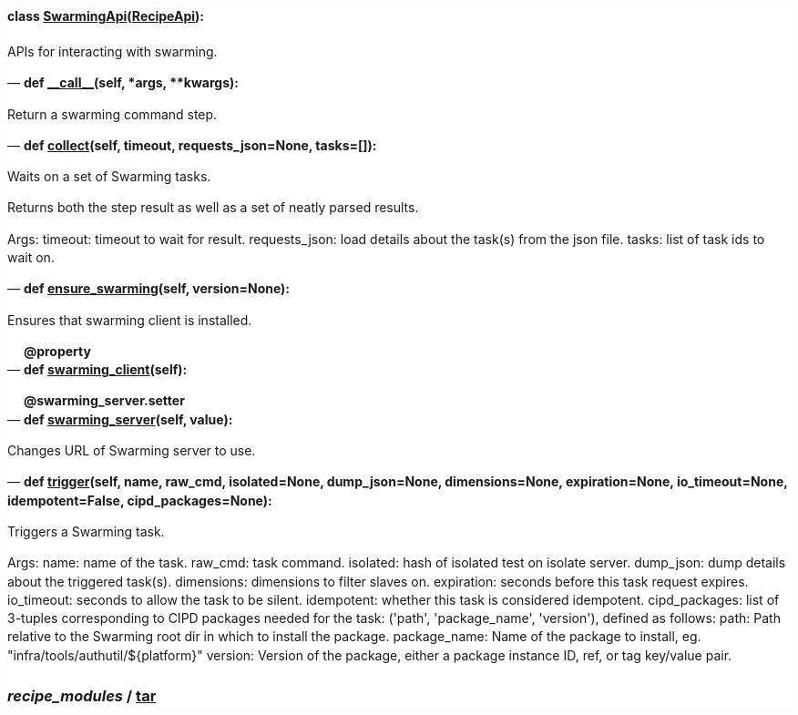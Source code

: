 #### **class [SwarmingApi](/recipe_modules/swarming/api.py#30)([RecipeApi][recipe_engine/wkt/RecipeApi]):**

APIs for interacting with swarming.

&mdash; **def [\_\_call\_\_](/recipe_modules/swarming/api.py#38)(self, \*args, \*\*kwargs):**

Return a swarming command step.

&mdash; **def [collect](/recipe_modules/swarming/api.py#127)(self, timeout, requests_json=None, tasks=[]):**

Waits on a set of Swarming tasks.

Returns both the step result as well as a set of neatly parsed results.

Args:
  timeout: timeout to wait for result.
  requests_json: load details about the task(s) from the json file.
  tasks: list of task ids to wait on.

&mdash; **def [ensure\_swarming](/recipe_modules/swarming/api.py#44)(self, version=None):**

Ensures that swarming client is installed.

&emsp; **@property**<br>&mdash; **def [swarming\_client](/recipe_modules/swarming/api.py#58)(self):**

&emsp; **@swarming_server.setter**<br>&mdash; **def [swarming\_server](/recipe_modules/swarming/api.py#67)(self, value):**

Changes URL of Swarming server to use.

&mdash; **def [trigger](/recipe_modules/swarming/api.py#72)(self, name, raw_cmd, isolated=None, dump_json=None, dimensions=None, expiration=None, io_timeout=None, idempotent=False, cipd_packages=None):**

Triggers a Swarming task.

Args:
  name: name of the task.
  raw_cmd: task command.
  isolated: hash of isolated test on isolate server.
  dump_json: dump details about the triggered task(s).
  dimensions: dimensions to filter slaves on.
  expiration: seconds before this task request expires.
  io_timeout: seconds to allow the task to be silent.
  idempotent: whether this task is considered idempotent.
  cipd_packages: list of 3-tuples corresponding to CIPD packages needed for
      the task: ('path', 'package_name', 'version'), defined as follows:
          path: Path relative to the Swarming root dir in which to install
              the package.
          package_name: Name of the package to install,
              eg. "infra/tools/authutil/${platform}"
          version: Version of the package, either a package instance ID,
              ref, or tag key/value pair.
### *recipe_modules* / [tar](/recipe_modules/tar)


[recipe_engine/recipe_modules/context]: https://chromium.googlesource.com/infra/luci/recipes-py.git/+/6d6af8922b3707d7b02c8ed31f5a839a9be7eb80/README.recipes.md#recipe_modules-context
[recipe_engine/recipe_modules/file]: https://chromium.googlesource.com/infra/luci/recipes-py.git/+/6d6af8922b3707d7b02c8ed31f5a839a9be7eb80/README.recipes.md#recipe_modules-file
[recipe_engine/recipe_modules/json]: https://chromium.googlesource.com/infra/luci/recipes-py.git/+/6d6af8922b3707d7b02c8ed31f5a839a9be7eb80/README.recipes.md#recipe_modules-json
[recipe_engine/recipe_modules/path]: https://chromium.googlesource.com/infra/luci/recipes-py.git/+/6d6af8922b3707d7b02c8ed31f5a839a9be7eb80/README.recipes.md#recipe_modules-path
[recipe_engine/recipe_modules/platform]: https://chromium.googlesource.com/infra/luci/recipes-py.git/+/6d6af8922b3707d7b02c8ed31f5a839a9be7eb80/README.recipes.md#recipe_modules-platform
[recipe_engine/recipe_modules/properties]: https://chromium.googlesource.com/infra/luci/recipes-py.git/+/6d6af8922b3707d7b02c8ed31f5a839a9be7eb80/README.recipes.md#recipe_modules-properties
[recipe_engine/recipe_modules/python]: https://chromium.googlesource.com/infra/luci/recipes-py.git/+/6d6af8922b3707d7b02c8ed31f5a839a9be7eb80/README.recipes.md#recipe_modules-python
[recipe_engine/recipe_modules/raw_io]: https://chromium.googlesource.com/infra/luci/recipes-py.git/+/6d6af8922b3707d7b02c8ed31f5a839a9be7eb80/README.recipes.md#recipe_modules-raw_io
[recipe_engine/recipe_modules/source_manifest]: https://chromium.googlesource.com/infra/luci/recipes-py.git/+/6d6af8922b3707d7b02c8ed31f5a839a9be7eb80/README.recipes.md#recipe_modules-source_manifest
[recipe_engine/recipe_modules/step]: https://chromium.googlesource.com/infra/luci/recipes-py.git/+/6d6af8922b3707d7b02c8ed31f5a839a9be7eb80/README.recipes.md#recipe_modules-step
[recipe_engine/recipe_modules/tempfile]: https://chromium.googlesource.com/infra/luci/recipes-py.git/+/6d6af8922b3707d7b02c8ed31f5a839a9be7eb80/README.recipes.md#recipe_modules-tempfile
[recipe_engine/recipe_modules/time]: https://chromium.googlesource.com/infra/luci/recipes-py.git/+/6d6af8922b3707d7b02c8ed31f5a839a9be7eb80/README.recipes.md#recipe_modules-time
[recipe_engine/recipe_modules/url]: https://chromium.googlesource.com/infra/luci/recipes-py.git/+/6d6af8922b3707d7b02c8ed31f5a839a9be7eb80/README.recipes.md#recipe_modules-url
[recipe_engine/wkt/RecipeApi]: https://chromium.googlesource.com/infra/luci/recipes-py.git/+/6d6af8922b3707d7b02c8ed31f5a839a9be7eb80/recipe_engine/recipe_api.py#992
[recipe_engine/wkt/non_step]: https://chromium.googlesource.com/infra/luci/recipes-py.git/+/6d6af8922b3707d7b02c8ed31f5a839a9be7eb80/recipe_engine/recipe_api.py#702